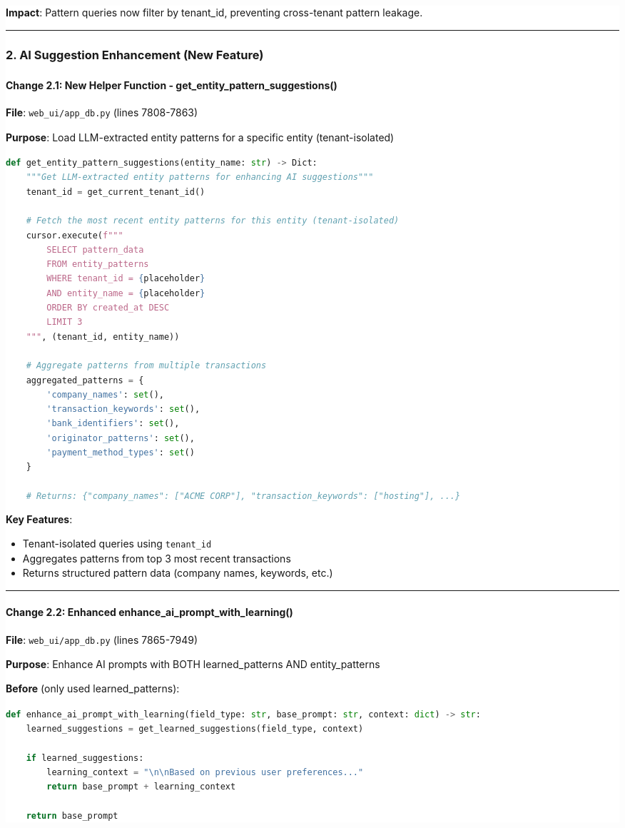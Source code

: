 **Impact**: Pattern queries now filter by tenant_id, preventing cross-tenant pattern leakage.

---

### 2. AI Suggestion Enhancement (New Feature)

#### Change 2.1: New Helper Function - get_entity_pattern_suggestions()

**File**: `web_ui/app_db.py` (lines 7808-7863)

**Purpose**: Load LLM-extracted entity patterns for a specific entity (tenant-isolated)

```python
def get_entity_pattern_suggestions(entity_name: str) -> Dict:
    """Get LLM-extracted entity patterns for enhancing AI suggestions"""
    tenant_id = get_current_tenant_id()

    # Fetch the most recent entity patterns for this entity (tenant-isolated)
    cursor.execute(f"""
        SELECT pattern_data
        FROM entity_patterns
        WHERE tenant_id = {placeholder}
        AND entity_name = {placeholder}
        ORDER BY created_at DESC
        LIMIT 3
    """, (tenant_id, entity_name))

    # Aggregate patterns from multiple transactions
    aggregated_patterns = {
        'company_names': set(),
        'transaction_keywords': set(),
        'bank_identifiers': set(),
        'originator_patterns': set(),
        'payment_method_types': set()
    }

    # Returns: {"company_names": ["ACME CORP"], "transaction_keywords": ["hosting"], ...}
```

**Key Features**:
- Tenant-isolated queries using `tenant_id`
- Aggregates patterns from top 3 most recent transactions
- Returns structured pattern data (company names, keywords, etc.)

---

#### Change 2.2: Enhanced enhance_ai_prompt_with_learning()

**File**: `web_ui/app_db.py` (lines 7865-7949)

**Purpose**: Enhance AI prompts with BOTH learned_patterns AND entity_patterns

**Before** (only used learned_patterns):
```python
def enhance_ai_prompt_with_learning(field_type: str, base_prompt: str, context: dict) -> str:
    learned_suggestions = get_learned_suggestions(field_type, context)

    if learned_suggestions:
        learning_context = "\n\nBased on previous user preferences..."
        return base_prompt + learning_context

    return base_prompt
```
